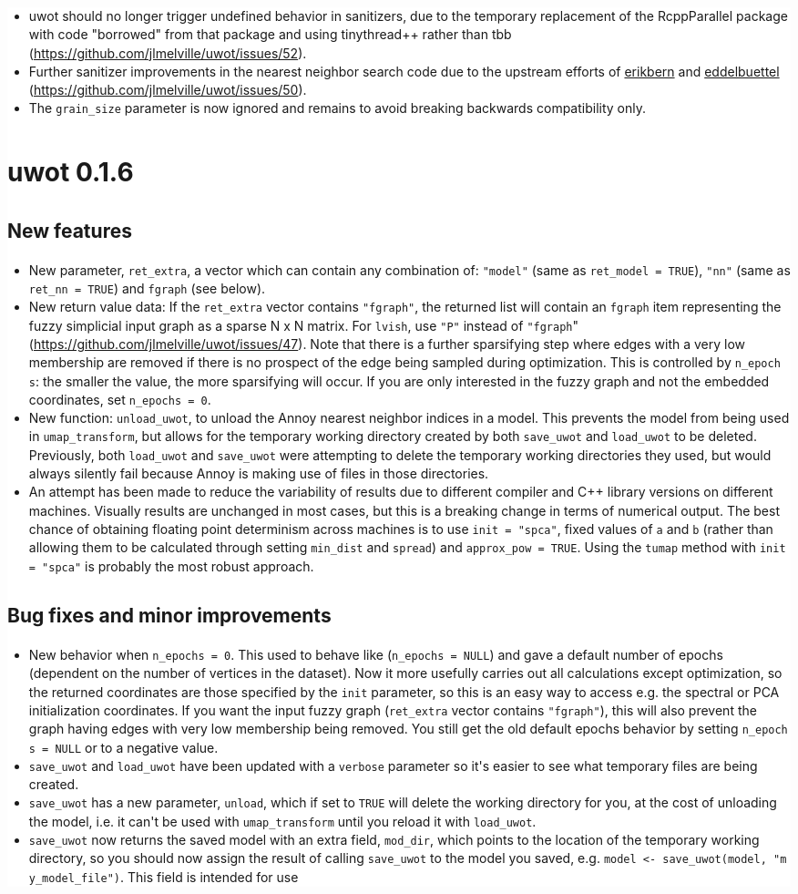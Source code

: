 * uwot should no longer trigger undefined behavior in sanitizers, due to the
temporary replacement of the RcppParallel package with code "borrowed" from
that package and using tinythread++ rather than tbb 
(<https://github.com/jlmelville/uwot/issues/52>).
* Further sanitizer improvements in the nearest neighbor search code due to
the upstream efforts of [erikbern](https://github.com/erikbern) and
[eddelbuettel](https://github.com/eddelbuettel)
(<https://github.com/jlmelville/uwot/issues/50>).
* The `grain_size` parameter is now ignored and remains to avoid breaking
backwards compatibility only.

# uwot 0.1.6

## New features

* New parameter, `ret_extra`, a vector which can contain any combination of: 
`"model"` (same as `ret_model = TRUE`), `"nn"` (same as `ret_nn = TRUE`) and 
`fgraph` (see below).
* New return value data: If the `ret_extra` vector contains `"fgraph"`, the 
returned list will contain an `fgraph` item representing the fuzzy simplicial 
input graph as a sparse N x N matrix. For `lvish`, use `"P"` instead of 
`"fgraph`" (<https://github.com/jlmelville/uwot/issues/47>). Note that there
is a further sparsifying step where edges with a very low membership are removed
if there is no prospect of the edge being sampled during optimization. This is
controlled by `n_epochs`: the smaller the value, the more sparsifying will
occur. If you are only interested in the fuzzy graph and not the embedded
coordinates, set `n_epochs = 0`.
* New function: `unload_uwot`, to unload the Annoy nearest neighbor indices in
a model. This prevents the model from being used in `umap_transform`, but allows
for the temporary working directory created by both `save_uwot` and `load_uwot`
to be deleted. Previously, both `load_uwot` and `save_uwot` were attempting to
delete the temporary working directories they used, but would always silently
fail because Annoy is making use of files in those directories.
* An attempt has been made to reduce the variability of results due to different
compiler and C++ library versions on different machines. Visually results are
unchanged in most cases, but this is a breaking change in terms of numerical
output. The best chance of obtaining floating point determinism across machines
is to use `init = "spca"`, fixed values of `a` and `b` (rather than allowing
them to be calculated through setting `min_dist` and `spread`) and
`approx_pow = TRUE`. Using the `tumap` method with `init = "spca"` is probably
the most robust approach.

## Bug fixes and minor improvements

* New behavior when `n_epochs = 0`. This used to behave like (`n_epochs = NULL`)
and gave a default number of epochs (dependent on the number of vertices in the
dataset). Now it more usefully carries out all calculations except optimization,
so the returned coordinates are those specified by the `init` parameter, so this
is an easy way to access e.g. the spectral or PCA initialization coordinates.
If you want the input fuzzy graph (`ret_extra` vector contains `"fgraph"`), this
will also prevent the graph having edges with very low membership being removed.
You still get the old default epochs behavior by setting `n_epochs = NULL` or to
a negative value.
* `save_uwot` and `load_uwot` have been updated with a `verbose` parameter so
it's easier to see what temporary files are being created.
* `save_uwot` has a new parameter, `unload`, which if set to `TRUE` will delete
the working directory for you, at the cost of unloading the model, i.e. it can't 
be used with `umap_transform` until you reload it with `load_uwot`.
* `save_uwot` now returns the saved model with an extra field, `mod_dir`, which
points to the location of the temporary working directory, so you should now
assign the result of calling `save_uwot` to the model you saved, e.g.
`model <- save_uwot(model, "my_model_file")`. This field is intended for use